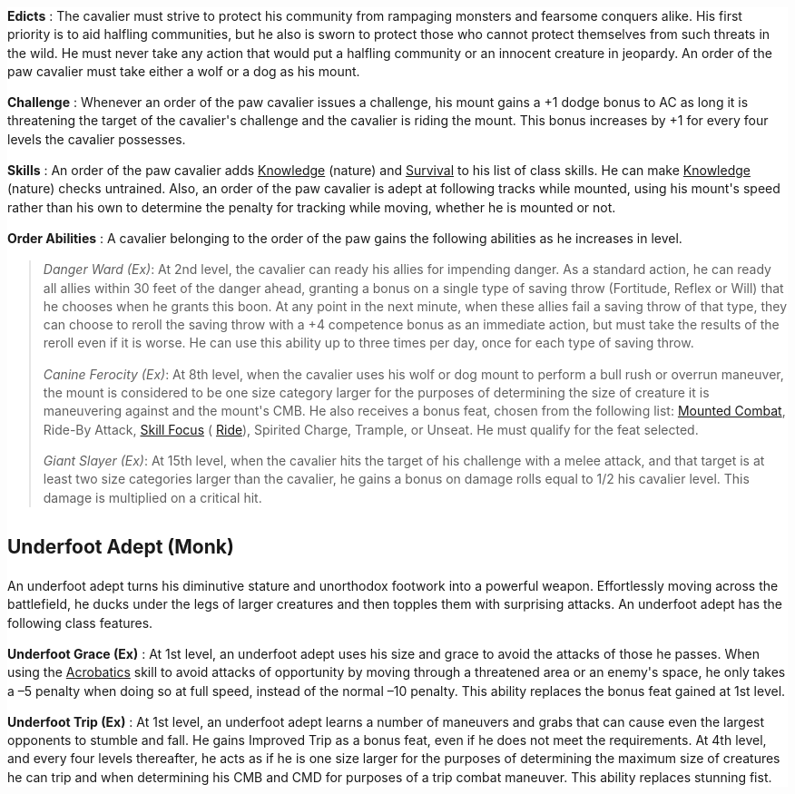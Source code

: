 **Edicts** : The cavalier must strive to protect his community from rampaging monsters and fearsome conquers alike. His first priority is to aid halfling communities, but he also is sworn to protect those who cannot protect themselves from such threats in the wild. He must never take any action that would put a halfling community or an innocent creature in jeopardy. An order of the paw cavalier must take either a wolf or a dog as his mount.

**Challenge** : Whenever an order of the paw cavalier issues a challenge, his mount gains a +1 dodge bonus to AC as long it is threatening the target of the cavalier's challenge and the cavalier is riding the mount. This bonus increases by +1 for every four levels the cavalier possesses.

**Skills** : An order of the paw cavalier adds [Knowledge](/pathfinderRPG/prd/skills/knowledge.html#_knowledge) (nature) and [Survival](/pathfinderRPG/prd/skills/survival.html#_survival) to his list of class skills. He can make [Knowledge](/pathfinderRPG/prd/skills/knowledge.html#_knowledge) (nature) checks untrained. Also, an order of the paw cavalier is adept at following tracks while mounted, using his mount's speed rather than his own to determine the penalty for tracking while moving, whether he is mounted or not.

**Order Abilities** : A cavalier belonging to the order of the paw gains the following abilities as he increases in level.

> _Danger Ward (Ex)_: At 2nd level, the cavalier can ready his allies for impending danger. As a standard action, he can ready all allies within 30 feet of the danger ahead, granting a bonus on a single type of saving throw (Fortitude, Reflex or Will) that he chooses when he grants this boon. At any point in the next minute, when these allies fail a saving throw of that type, they can choose to reroll the saving throw with a +4 competence bonus as an immediate action, but must take the results of the reroll even if it is worse. He can use this ability up to three times per day, once for each type of saving throw.
> 
> _Canine Ferocity (Ex)_: At 8th level, when the cavalier uses his wolf or dog mount to perform a bull rush or overrun maneuver, the mount is considered to be one size category larger for the purposes of determining the size of creature it is maneuvering against and the mount's CMB. He also receives a bonus feat, chosen from the following list: [Mounted Combat](/pathfinderRPG/prd/feats.html#_mounted-combat), Ride-By Attack, [Skill Focus](/pathfinderRPG/prd/feats.html#_skill-focus) ( [Ride](/pathfinderRPG/prd/skills/ride.html#_ride)), Spirited Charge, Trample, or Unseat. He must qualify for the feat selected.
> 
> _Giant Slayer (Ex)_: At 15th level, when the cavalier hits the target of his challenge with a melee attack, and that target is at least two size categories larger than the cavalier, he gains a bonus on damage rolls equal to 1/2 his cavalier level. This damage is multiplied on a critical hit.
## Underfoot Adept (Monk)

An underfoot adept turns his diminutive stature and unorthodox footwork into a powerful weapon. Effortlessly moving across the battlefield, he ducks under the legs of larger creatures and then topples them with surprising attacks. An underfoot adept has the following class features.

**Underfoot Grace (Ex)** : At 1st level, an underfoot adept uses his size and grace to avoid the attacks of those he passes. When using the [Acrobatics](/pathfinderRPG/prd/skills/acrobatics.html#_acrobatics) skill to avoid attacks of opportunity by moving through a threatened area or an enemy's space, he only takes a –5 penalty when doing so at full speed, instead of the normal –10 penalty. This ability replaces the bonus feat gained at 1st level.

**Underfoot Trip (Ex)** : At 1st level, an underfoot adept learns a number of maneuvers and grabs that can cause even the largest opponents to stumble and fall. He gains Improved Trip as a bonus feat, even if he does not meet the requirements. At 4th level, and every four levels thereafter, he acts as if he is one size larger for the purposes of determining the maximum size of creatures he can trip and when determining his CMB and CMD for purposes of a trip combat maneuver. This ability replaces stunning fist.
